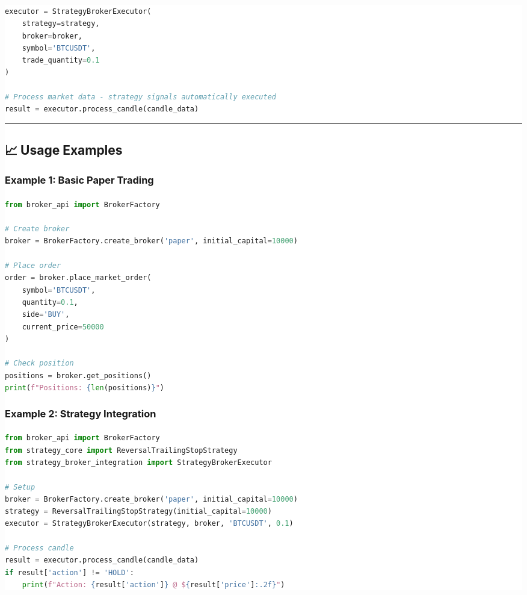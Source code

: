```python
executor = StrategyBrokerExecutor(
    strategy=strategy,
    broker=broker,
    symbol='BTCUSDT',
    trade_quantity=0.1
)

# Process market data - strategy signals automatically executed
result = executor.process_candle(candle_data)
```

---

## 📈 Usage Examples

### Example 1: Basic Paper Trading

```python
from broker_api import BrokerFactory

# Create broker
broker = BrokerFactory.create_broker('paper', initial_capital=10000)

# Place order
order = broker.place_market_order(
    symbol='BTCUSDT',
    quantity=0.1,
    side='BUY',
    current_price=50000
)

# Check position
positions = broker.get_positions()
print(f"Positions: {len(positions)}")
```

### Example 2: Strategy Integration

```python
from broker_api import BrokerFactory
from strategy_core import ReversalTrailingStopStrategy
from strategy_broker_integration import StrategyBrokerExecutor

# Setup
broker = BrokerFactory.create_broker('paper', initial_capital=10000)
strategy = ReversalTrailingStopStrategy(initial_capital=10000)
executor = StrategyBrokerExecutor(strategy, broker, 'BTCUSDT', 0.1)

# Process candle
result = executor.process_candle(candle_data)
if result['action'] != 'HOLD':
    print(f"Action: {result['action']} @ ${result['price']:.2f}")
```
